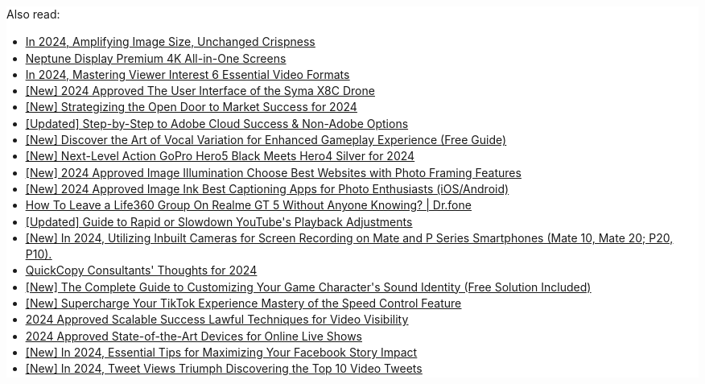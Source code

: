

<ins class="adsbygoogle"
     style="display:block"
     data-ad-client="ca-pub-7571918770474297"
     data-ad-slot="8358498916"
     data-ad-format="auto"
     data-full-width-responsive="true"></ins>


<span class="atpl-alsoreadstyle">Also read:</span>
<div><ul>
<li><a href="https://fox-cloud.techidaily.com/in-2024-amplifying-image-size-unchanged-crispness/"><u>In 2024, Amplifying Image Size, Unchanged Crispness</u></a></li>
<li><a href="https://fox-cloud.techidaily.com/neptune-display-premium-4k-all-in-one-screens/"><u>Neptune Display  Premium 4K All-in-One Screens</u></a></li>
<li><a href="https://fox-cloud.techidaily.com/in-2024-mastering-viewer-interest-6-essential-video-formats/"><u>In 2024, Mastering Viewer Interest  6 Essential Video Formats</u></a></li>
<li><a href="https://fox-cloud.techidaily.com/new-2024-approved-the-user-interface-of-the-syma-x8c-drone/"><u>[New] 2024 Approved  The User Interface of the Syma X8C Drone</u></a></li>
<li><a href="https://fox-cloud.techidaily.com/new-strategizing-the-open-door-to-market-success-for-2024/"><u>[New] Strategizing the Open Door to Market Success for 2024</u></a></li>
<li><a href="https://fox-cloud.techidaily.com/updated-step-by-step-to-adobe-cloud-success-and-non-adobe-options/"><u>[Updated] Step-by-Step to Adobe Cloud Success & Non-Adobe Options</u></a></li>
<li><a href="https://fox-cloud.techidaily.com/new-discover-the-art-of-vocal-variation-for-enhanced-gameplay-experience-free-guide/"><u>[New] Discover the Art of Vocal Variation for Enhanced Gameplay Experience (Free Guide)</u></a></li>
<li><a href="https://fox-cloud.techidaily.com/new-next-level-action-gopro-hero5-black-meets-hero4-silver-for-2024/"><u>[New] Next-Level Action  GoPro Hero5 Black Meets Hero4 Silver for 2024</u></a></li>
<li><a href="https://fox-cloud.techidaily.com/new-2024-approved-image-illumination-choose-best-websites-with-photo-framing-features/"><u>[New] 2024 Approved  Image Illumination  Choose Best Websites with Photo Framing Features</u></a></li>
<li><a href="https://fox-cloud.techidaily.com/new-2024-approved-image-ink-best-captioning-apps-for-photo-enthusiasts-iosandroid/"><u>[New] 2024 Approved  Image Ink  Best Captioning Apps for Photo Enthusiasts (iOS/Android)</u></a></li>
<li><a href="https://location-social.techidaily.com/how-to-leave-a-life360-group-on-realme-gt-5-without-anyone-knowing-drfone-by-drfone-virtual-android/"><u>How To Leave a Life360 Group On Realme GT 5 Without Anyone Knowing? | Dr.fone</u></a></li>
<li><a href="https://facebook-record-videos.techidaily.com/updated-guide-to-rapid-or-slowdown-youtubes-playback-adjustments/"><u>[Updated] Guide to Rapid or Slowdown  YouTube's Playback Adjustments</u></a></li>
<li><a href="https://screen-capture.techidaily.com/1716069788261-new-in-2024-utilizing-inbuilt-cameras-for-screen-recording-on-mate-and-p-series-smartphones-mate-10-mate-20-p20-p10/"><u>[New] In 2024, Utilizing Inbuilt Cameras for Screen Recording on Mate and P Series Smartphones (Mate 10, Mate 20; P20, P10).</u></a></li>
<li><a href="https://screen-video-capture.techidaily.com/quickcopy-consultants-thoughts-for-2024/"><u>QuickCopy Consultants' Thoughts for 2024</u></a></li>
<li><a href="https://some-approaches.techidaily.com/new-the-complete-guide-to-customizing-your-game-characters-sound-identity-free-solution-included/"><u>[New] The Complete Guide to Customizing Your Game Character's Sound Identity (Free Solution Included)</u></a></li>
<li><a href="https://tiktok-videos.techidaily.com/new-supercharge-your-tiktok-experience-mastery-of-the-speed-control-feature/"><u>[New] Supercharge Your TikTok Experience  Mastery of the Speed Control Feature</u></a></li>
<li><a href="https://youtube-help.techidaily.com/2024-approved-scalable-success-lawful-techniques-for-video-visibility/"><u>2024 Approved  Scalable Success  Lawful Techniques for Video Visibility</u></a></li>
<li><a href="https://extra-guidance.techidaily.com/2024-approved-state-of-the-art-devices-for-online-live-shows/"><u>2024 Approved  State-of-the-Art Devices for Online Live Shows</u></a></li>
<li><a href="https://facebook-clips.techidaily.com/new-in-2024-essential-tips-for-maximizing-your-facebook-story-impact/"><u>[New] In 2024, Essential Tips for Maximizing Your Facebook Story Impact</u></a></li>
<li><a href="https://twitter-videos.techidaily.com/new-in-2024-tweet-views-triumph-discovering-the-top-10-video-tweets/"><u>[New] In 2024, Tweet Views Triumph  Discovering the Top 10 Video Tweets</u></a></li>